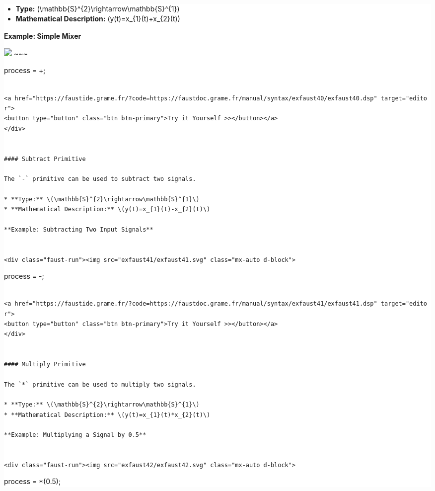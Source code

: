 * **Type:** \(\mathbb{S}^{2}\rightarrow\mathbb{S}^{1}\) 
* **Mathematical Description:** \(y(t)=x_{1}(t)+x_{2}(t)\)

**Example: Simple Mixer**


<div class="faust-run"><img src="exfaust40/exfaust40.svg" class="mx-auto d-block">
~~~

process = +;

~~~

<a href="https://faustide.grame.fr/?code=https://faustdoc.grame.fr/manual/syntax/exfaust40/exfaust40.dsp" target="editor">
<button type="button" class="btn btn-primary">Try it Yourself >></button></a>
</div>


#### Subtract Primitive

The `-` primitive can be used to subtract two signals. 

* **Type:** \(\mathbb{S}^{2}\rightarrow\mathbb{S}^{1}\) 
* **Mathematical Description:** \(y(t)=x_{1}(t)-x_{2}(t)\)

**Example: Subtracting Two Input Signals**


<div class="faust-run"><img src="exfaust41/exfaust41.svg" class="mx-auto d-block">
~~~

process = -;

~~~

<a href="https://faustide.grame.fr/?code=https://faustdoc.grame.fr/manual/syntax/exfaust41/exfaust41.dsp" target="editor">
<button type="button" class="btn btn-primary">Try it Yourself >></button></a>
</div>


#### Multiply Primitive

The `*` primitive can be used to multiply two signals. 

* **Type:** \(\mathbb{S}^{2}\rightarrow\mathbb{S}^{1}\) 
* **Mathematical Description:** \(y(t)=x_{1}(t)*x_{2}(t)\)

**Example: Multiplying a Signal by 0.5**


<div class="faust-run"><img src="exfaust42/exfaust42.svg" class="mx-auto d-block">
~~~

process = *(0.5);

~~~
